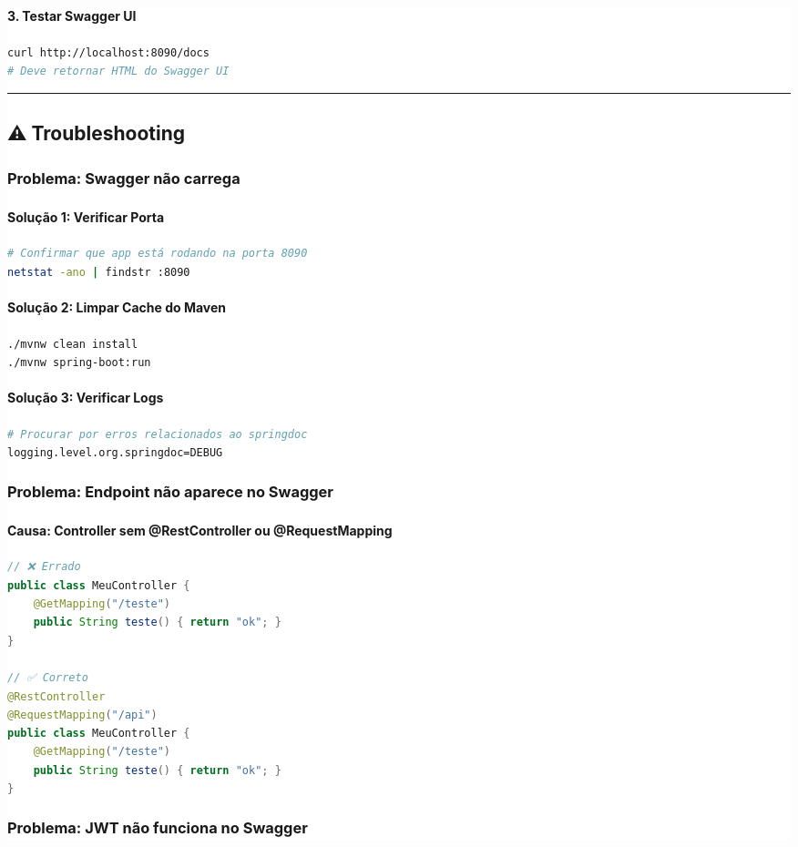 #### 3. Testar Swagger UI
```bash
curl http://localhost:8090/docs
# Deve retornar HTML do Swagger UI
```

---

## ⚠️ Troubleshooting

### Problema: Swagger não carrega

#### Solução 1: Verificar Porta
```bash
# Confirmar que app está rodando na porta 8090
netstat -ano | findstr :8090
```

#### Solução 2: Limpar Cache do Maven
```bash
./mvnw clean install
./mvnw spring-boot:run
```

#### Solução 3: Verificar Logs
```bash
# Procurar por erros relacionados ao springdoc
logging.level.org.springdoc=DEBUG
```

### Problema: Endpoint não aparece no Swagger

#### Causa: Controller sem @RestController ou @RequestMapping
```java
// ❌ Errado
public class MeuController {
    @GetMapping("/teste")
    public String teste() { return "ok"; }
}

// ✅ Correto
@RestController
@RequestMapping("/api")
public class MeuController {
    @GetMapping("/teste")
    public String teste() { return "ok"; }
}
```

### Problema: JWT não funciona no Swagger

